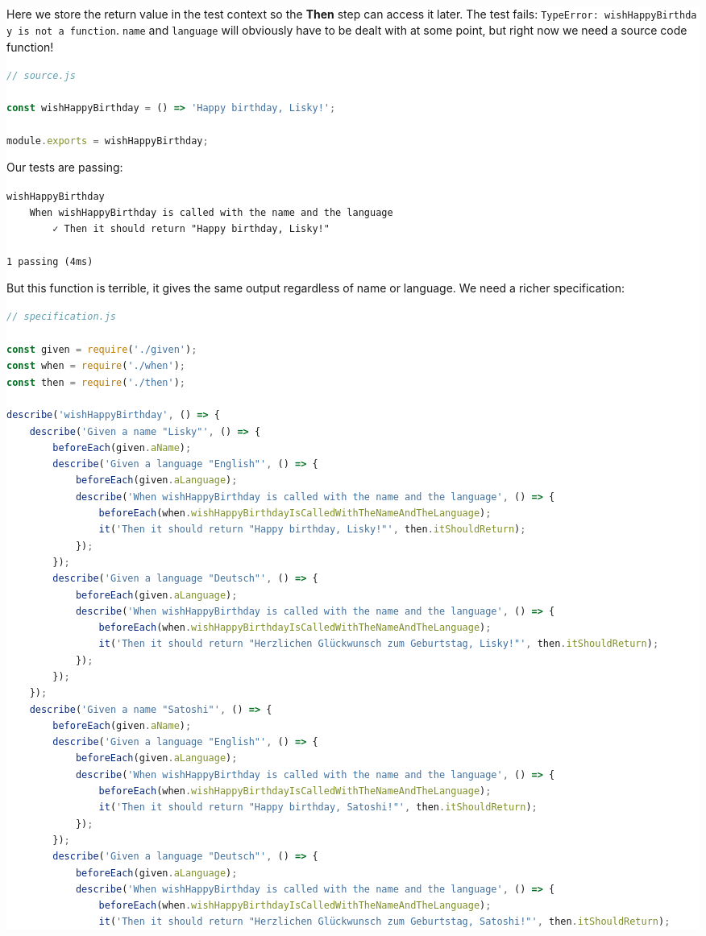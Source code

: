 Here we store the return value in the test context so the **Then** step can access it later. The test fails: `TypeError: wishHappyBirthday is not a function`. `name` and `language` will obviously have to be dealt with at some point, but right now we need a source code function!

```js
// source.js

const wishHappyBirthday = () => 'Happy birthday, Lisky!';

module.exports = wishHappyBirthday;
```

Our tests are passing:

```mocha
wishHappyBirthday
	When wishHappyBirthday is called with the name and the language
		✓ Then it should return "Happy birthday, Lisky!"

1 passing (4ms)
```

But this function is terrible, it gives the same output regardless of name or language. We need a richer specification:


```js
// specification.js

const given = require('./given');
const when = require('./when');
const then = require('./then');

describe('wishHappyBirthday', () => {
	describe('Given a name "Lisky"', () => {
		beforeEach(given.aName);
		describe('Given a language "English"', () => {
			beforeEach(given.aLanguage);
			describe('When wishHappyBirthday is called with the name and the language', () => {
				beforeEach(when.wishHappyBirthdayIsCalledWithTheNameAndTheLanguage);
				it('Then it should return "Happy birthday, Lisky!"', then.itShouldReturn);
			});
		});
		describe('Given a language "Deutsch"', () => {
			beforeEach(given.aLanguage);
			describe('When wishHappyBirthday is called with the name and the language', () => {
				beforeEach(when.wishHappyBirthdayIsCalledWithTheNameAndTheLanguage);
				it('Then it should return "Herzlichen Glückwunsch zum Geburtstag, Lisky!"', then.itShouldReturn);
			});
		});
	});
	describe('Given a name "Satoshi"', () => {
		beforeEach(given.aName);
		describe('Given a language "English"', () => {
			beforeEach(given.aLanguage);
			describe('When wishHappyBirthday is called with the name and the language', () => {
				beforeEach(when.wishHappyBirthdayIsCalledWithTheNameAndTheLanguage);
				it('Then it should return "Happy birthday, Satoshi!"', then.itShouldReturn);
			});
		});
		describe('Given a language "Deutsch"', () => {
			beforeEach(given.aLanguage);
			describe('When wishHappyBirthday is called with the name and the language', () => {
				beforeEach(when.wishHappyBirthdayIsCalledWithTheNameAndTheLanguage);
				it('Then it should return "Herzlichen Glückwunsch zum Geburtstag, Satoshi!"', then.itShouldReturn);
```